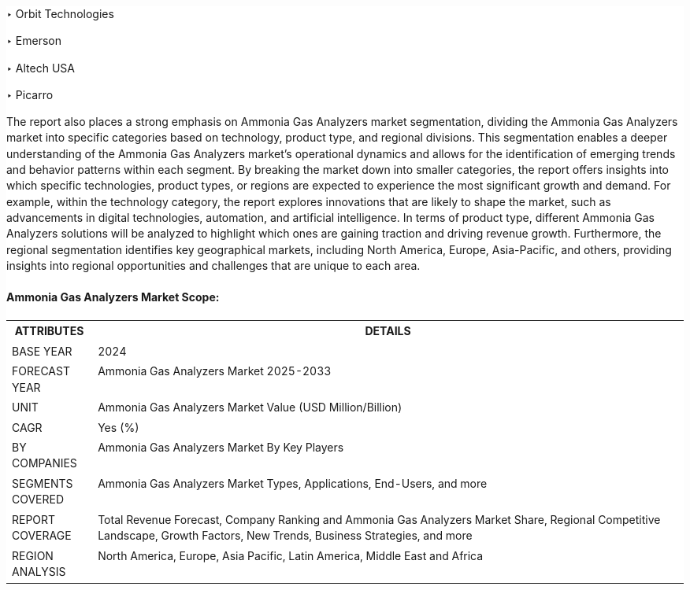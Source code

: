 ‣ Orbit Technologies

‣ Emerson

‣ Altech USA

‣ Picarro

The report also places a strong emphasis on Ammonia Gas Analyzers market segmentation, dividing the Ammonia Gas Analyzers market into specific categories based on technology, product type, and regional divisions. This segmentation enables a deeper understanding of the Ammonia Gas Analyzers market’s operational dynamics and allows for the identification of emerging trends and behavior patterns within each segment. By breaking the market down into smaller categories, the report offers insights into which specific technologies, product types, or regions are expected to experience the most significant growth and demand. For example, within the technology category, the report explores innovations that are likely to shape the market, such as advancements in digital technologies, automation, and artificial intelligence. In terms of product type, different Ammonia Gas Analyzers solutions will be analyzed to highlight which ones are gaining traction and driving revenue growth. Furthermore, the regional segmentation identifies key geographical markets, including North America, Europe, Asia-Pacific, and others, providing insights into regional opportunities and challenges that are unique to each area.

<h4>Ammonia Gas Analyzers Market Scope:</h4>
<table>
<tr>
<th>ATTRIBUTES</th>
<th>DETAILS</th>
</tr>
<tr>
<td>BASE YEAR</td>
<td>2024</td>
</tr>
<tr>
<td>FORECAST YEAR</td>
<td>Ammonia Gas Analyzers Market 2025-2033</td>
</tr>
<tr>
<td>UNIT</td>
<td>Ammonia Gas Analyzers Market Value (USD Million/Billion)</td>
<tr>
<td>CAGR</td>
<td>Yes (%)</td>
</tr>
</tr>
<tr>
<td>BY COMPANIES</td>
<td>Ammonia Gas Analyzers Market By Key Players</td>
</tr>
<tr>
<td>SEGMENTS COVERED</td>
<td>Ammonia Gas Analyzers Market Types, Applications, End-Users, and more</td>
</tr>
<tr>
<td>REPORT COVERAGE</td>
<td>Total Revenue Forecast, Company Ranking and Ammonia Gas Analyzers Market Share, Regional Competitive Landscape, Growth Factors, New Trends, Business Strategies, and more</td>
</tr>
<tr>
<td>REGION ANALYSIS</td>
<td>North America, Europe, Asia Pacific, Latin America, Middle East and Africa</td>
</tr>
</table>
